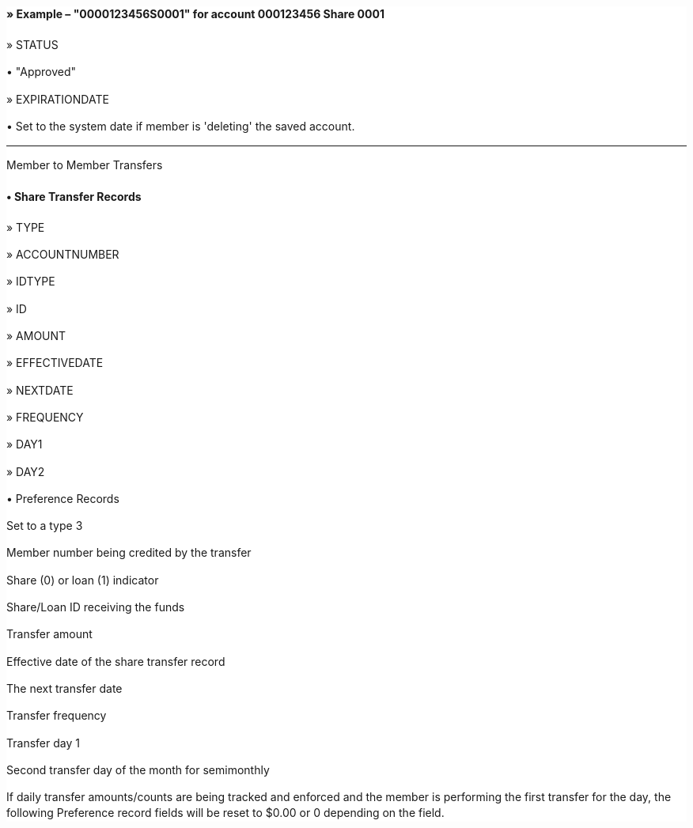 #### » Example – "0000123456S0001" for account 000123456 Share 0001

 » STATUS

 • "Approved"

 » EXPIRATIONDATE

 • Set to the system date if member is 'deleting' the saved account.


-----

Member to Member Transfers

#### • Share Transfer Records

 » TYPE

 » ACCOUNTNUMBER

 » IDTYPE

 » ID

 » AMOUNT

 » EFFECTIVEDATE

 » NEXTDATE

 » FREQUENCY

 » DAY1

 » DAY2

 • Preference Records


Set to a type 3

Member number being credited by the transfer

Share (0) or loan (1) indicator

Share/Loan ID receiving the funds

Transfer amount

Effective date of the share transfer record

The next transfer date

Transfer frequency

Transfer day 1

Second transfer day of the month for semimonthly


If daily transfer amounts/counts are being tracked and enforced and the member is
performing the first transfer for the day, the following Preference record fields will be reset to
$0.00 or 0 depending on the field.
